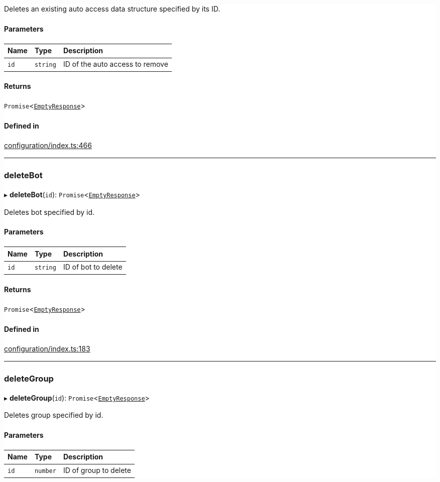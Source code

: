 Deletes an existing auto access data structure specified by its ID.

#### Parameters

| Name | Type | Description |
| :------ | :------ | :------ |
| `id` | `string` | ID of the auto access to remove |

#### Returns

`Promise`<[`EmptyResponse`](../interfaces/configuration_structures.EmptyResponse.md)\>

#### Defined in

[configuration/index.ts:466](https://github.com/livechat/lc-sdk-js/blob/4da1eb6/src/configuration/index.ts#L466)

___

### deleteBot

▸ **deleteBot**(`id`): `Promise`<[`EmptyResponse`](../interfaces/configuration_structures.EmptyResponse.md)\>

Deletes bot specified by id.

#### Parameters

| Name | Type | Description |
| :------ | :------ | :------ |
| `id` | `string` | ID of bot to delete |

#### Returns

`Promise`<[`EmptyResponse`](../interfaces/configuration_structures.EmptyResponse.md)\>

#### Defined in

[configuration/index.ts:183](https://github.com/livechat/lc-sdk-js/blob/4da1eb6/src/configuration/index.ts#L183)

___

### deleteGroup

▸ **deleteGroup**(`id`): `Promise`<[`EmptyResponse`](../interfaces/configuration_structures.EmptyResponse.md)\>

Deletes group specified by id.

#### Parameters

| Name | Type | Description |
| :------ | :------ | :------ |
| `id` | `number` | ID of group to delete |
